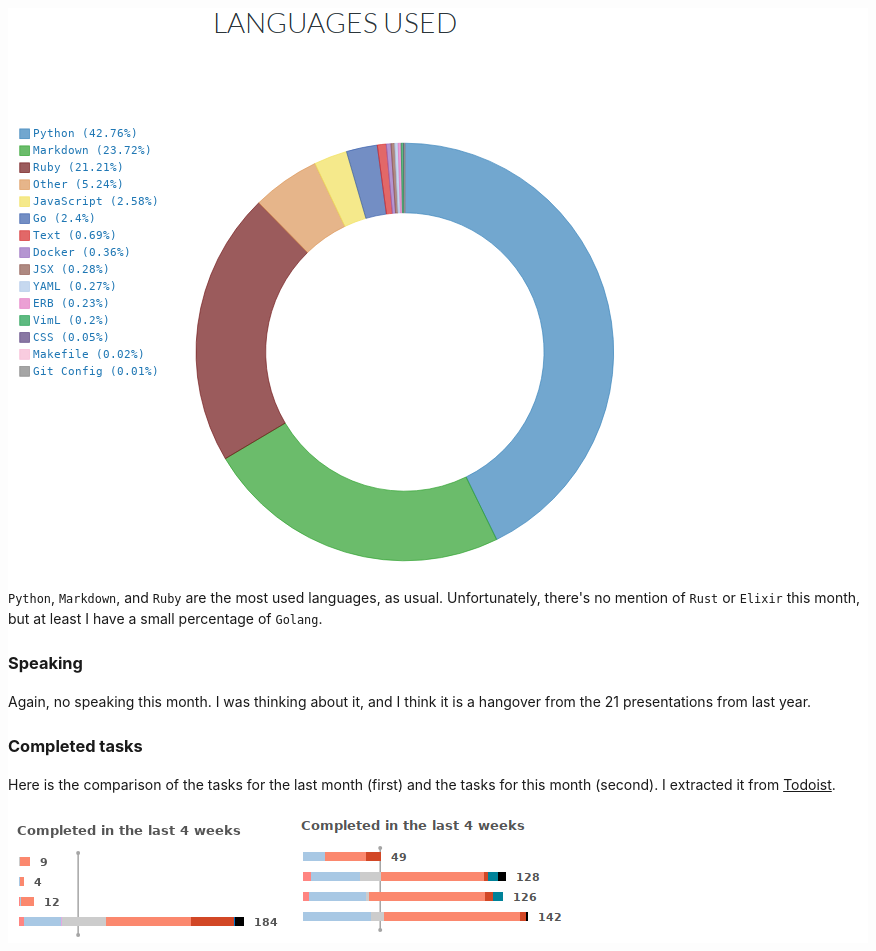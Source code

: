 [![Languages used during this month on Wakatime](/images/stats/2018/apr/wakatime-languages.png "Languages used during this month on Wakatime")](https://wakatime.com/@PotHix "")

`Python`, `Markdown`, and `Ruby` are the most used languages, as
usual. Unfortunately, there's no mention of `Rust` or `Elixir` this
month, but at least I have a small percentage of `Golang`.

### Speaking

Again, no speaking this month. I was thinking about it, and I think it
is a hangover from the 21 presentations from last year.

### Completed tasks

Here is the comparison of the tasks for the last month (first) and the
tasks for this month (second). I extracted it from
[Todoist](https://todoist.com).

[![Amount of tasks completed last month](/images/stats/2018/mar/tasks-completed.png "Amount of tasks completed last month")](/images/stats/2018/mar/tasks-completed.png)
[![Amount of tasks completed this month](/images/stats/2018/apr/tasks-completed.png "Amount of tasks completed this month")](/images/stats/2018/apr/tasks-completed.png)
